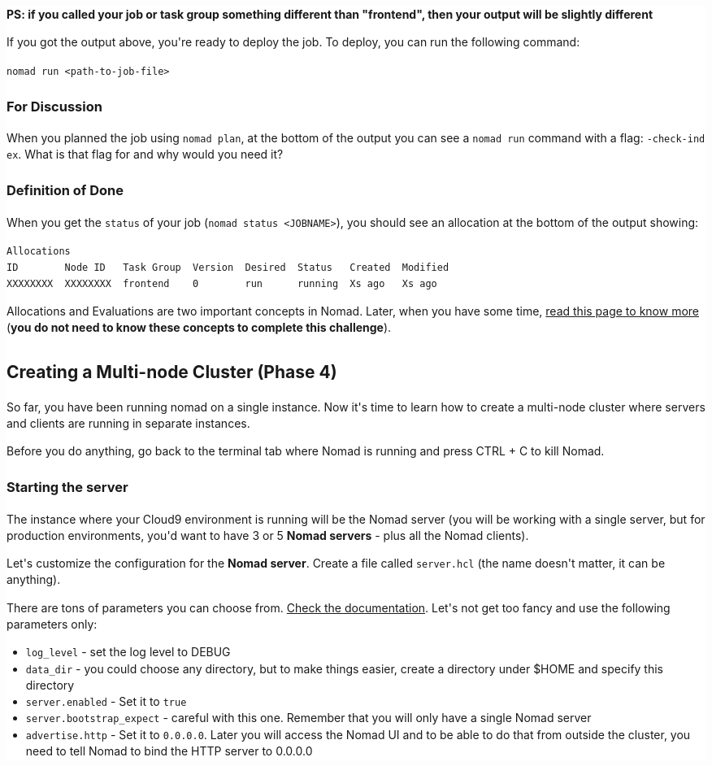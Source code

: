 **PS: if you called your job or task group something different than "frontend", then your output will be slightly different**

If you got the output above, you're ready to deploy the job. To deploy, you can run the following command:

```
nomad run <path-to-job-file>
```

### For Discussion

When you planned the job using `nomad plan`, at the bottom of the output you can see a `nomad run` command with a flag: `-check-index`. What is that flag for and why would you need it?

### Definition of Done

When you get the `status` of your job (`nomad status <JOBNAME>`), you should see an allocation at the bottom of the output showing:

```
Allocations
ID        Node ID   Task Group  Version  Desired  Status   Created  Modified
XXXXXXXX  XXXXXXXX  frontend    0        run      running  Xs ago   Xs ago
```

Allocations and Evaluations are two important concepts in Nomad. Later, when you have some time, [read this page to know more](https://www.nomadproject.io/docs/internals/scheduling/scheduling) (**you do not need to know these concepts to complete this challenge**).

## Creating a Multi-node Cluster (Phase 4)

So far, you have been running nomad on a single instance. Now it's time to learn how to create a multi-node cluster where servers and clients are running in separate instances.

Before you do anything, go back to the terminal tab where Nomad is running and press CTRL + C to kill Nomad.

### Starting the server

The instance where your Cloud9 environment is running will be the Nomad server (you will be working with a single server, but for production environments, you'd want to have 3 or 5 **Nomad servers** - plus all the Nomad clients).

Let's customize the configuration for the **Nomad server**. Create a file called `server.hcl` (the name doesn't matter, it can be anything).

There are tons of parameters you can choose from. [Check the documentation](https://www.nomadproject.io/docs/configuration). Let's not get too fancy and use the following parameters only:

* `log_level` - set the log level to DEBUG
* `data_dir` - you could choose any directory, but to make things easier, create a directory under $HOME and specify this directory
* `server.enabled` - Set it to `true`
* `server.bootstrap_expect` - careful with this one. Remember that you will only have a single Nomad server
* `advertise.http` - Set it to `0.0.0.0`. Later you will access the Nomad UI and to be able to do that from outside the cluster, you need to tell Nomad to bind the HTTP server to 0.0.0.0
